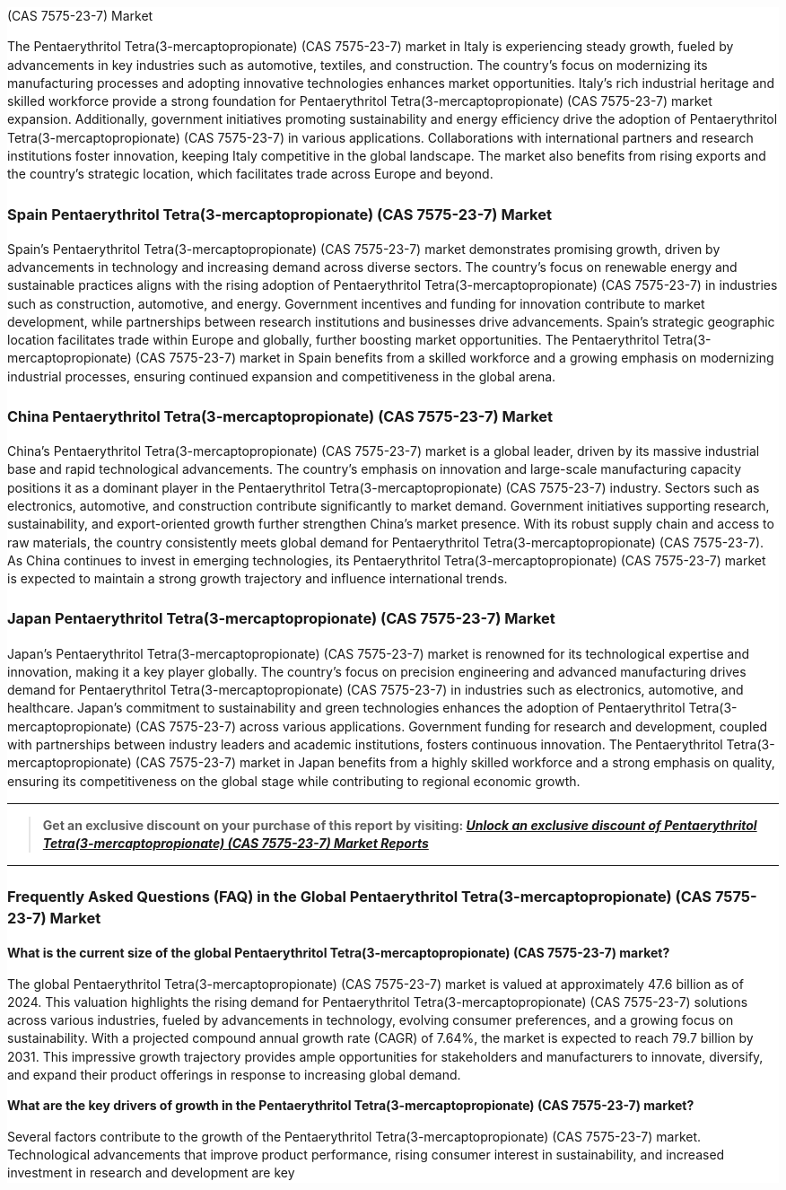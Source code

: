 (CAS 7575-23-7) Market</h3><p>The Pentaerythritol Tetra(3-mercaptopropionate) (CAS 7575-23-7) market in Italy is experiencing steady growth, fueled by advancements in key industries such as automotive, textiles, and construction. The country&rsquo;s focus on modernizing its manufacturing processes and adopting innovative technologies enhances market opportunities. Italy&rsquo;s rich industrial heritage and skilled workforce provide a strong foundation for Pentaerythritol Tetra(3-mercaptopropionate) (CAS 7575-23-7) market expansion. Additionally, government initiatives promoting sustainability and energy efficiency drive the adoption of Pentaerythritol Tetra(3-mercaptopropionate) (CAS 7575-23-7) in various applications. Collaborations with international partners and research institutions foster innovation, keeping Italy competitive in the global landscape. The market also benefits from rising exports and the country&rsquo;s strategic location, which facilitates trade across Europe and beyond.</p><h3>Spain Pentaerythritol Tetra(3-mercaptopropionate) (CAS 7575-23-7) Market</h3><p>Spain&rsquo;s Pentaerythritol Tetra(3-mercaptopropionate) (CAS 7575-23-7) market demonstrates promising growth, driven by advancements in technology and increasing demand across diverse sectors. The country&rsquo;s focus on renewable energy and sustainable practices aligns with the rising adoption of Pentaerythritol Tetra(3-mercaptopropionate) (CAS 7575-23-7) in industries such as construction, automotive, and energy. Government incentives and funding for innovation contribute to market development, while partnerships between research institutions and businesses drive advancements. Spain&rsquo;s strategic geographic location facilitates trade within Europe and globally, further boosting market opportunities. The Pentaerythritol Tetra(3-mercaptopropionate) (CAS 7575-23-7) market in Spain benefits from a skilled workforce and a growing emphasis on modernizing industrial processes, ensuring continued expansion and competitiveness in the global arena.</p><h3>China Pentaerythritol Tetra(3-mercaptopropionate) (CAS 7575-23-7) Market</h3><p>China&rsquo;s Pentaerythritol Tetra(3-mercaptopropionate) (CAS 7575-23-7) market is a global leader, driven by its massive industrial base and rapid technological advancements. The country&rsquo;s emphasis on innovation and large-scale manufacturing capacity positions it as a dominant player in the Pentaerythritol Tetra(3-mercaptopropionate) (CAS 7575-23-7) industry. Sectors such as electronics, automotive, and construction contribute significantly to market demand. Government initiatives supporting research, sustainability, and export-oriented growth further strengthen China&rsquo;s market presence. With its robust supply chain and access to raw materials, the country consistently meets global demand for Pentaerythritol Tetra(3-mercaptopropionate) (CAS 7575-23-7). As China continues to invest in emerging technologies, its Pentaerythritol Tetra(3-mercaptopropionate) (CAS 7575-23-7) market is expected to maintain a strong growth trajectory and influence international trends.</p><h3>Japan Pentaerythritol Tetra(3-mercaptopropionate) (CAS 7575-23-7) Market</h3><p>Japan&rsquo;s Pentaerythritol Tetra(3-mercaptopropionate) (CAS 7575-23-7) market is renowned for its technological expertise and innovation, making it a key player globally. The country&rsquo;s focus on precision engineering and advanced manufacturing drives demand for Pentaerythritol Tetra(3-mercaptopropionate) (CAS 7575-23-7) in industries such as electronics, automotive, and healthcare. Japan&rsquo;s commitment to sustainability and green technologies enhances the adoption of Pentaerythritol Tetra(3-mercaptopropionate) (CAS 7575-23-7) across various applications. Government funding for research and development, coupled with partnerships between industry leaders and academic institutions, fosters continuous innovation. The Pentaerythritol Tetra(3-mercaptopropionate) (CAS 7575-23-7) market in Japan benefits from a highly skilled workforce and a strong emphasis on quality, ensuring its competitiveness on the global stage while contributing to regional economic growth.</p><hr /><blockquote><p><strong>Get an exclusive discount on your purchase of this report by visiting: <em><a href="://marketresearchpulse.com/ask-for-discount/51808?utm_source=Github&amp;utm_medium=027">Unlock an exclusive discount of Pentaerythritol Tetra(3-mercaptopropionate) (CAS 7575-23-7) Market Reports</a></em>&nbsp;</strong></p></blockquote><hr /><h3>Frequently Asked Questions (FAQ) in the Global Pentaerythritol Tetra(3-mercaptopropionate) (CAS 7575-23-7) Market</h3><p><strong>What is the current size of the global Pentaerythritol Tetra(3-mercaptopropionate) (CAS 7575-23-7) market?</strong></p><p>The global Pentaerythritol Tetra(3-mercaptopropionate) (CAS 7575-23-7) market is valued at approximately 47.6 billion as of 2024. This valuation highlights the rising demand for Pentaerythritol Tetra(3-mercaptopropionate) (CAS 7575-23-7) solutions across various industries, fueled by advancements in technology, evolving consumer preferences, and a growing focus on sustainability. With a projected compound annual growth rate (CAGR) of 7.64%, the market is expected to reach 79.7 billion by 2031. This impressive growth trajectory provides ample opportunities for stakeholders and manufacturers to innovate, diversify, and expand their product offerings in response to increasing global demand.</p><p><strong>What are the key drivers of growth in the Pentaerythritol Tetra(3-mercaptopropionate) (CAS 7575-23-7) market?</strong></p><p>Several factors contribute to the growth of the Pentaerythritol Tetra(3-mercaptopropionate) (CAS 7575-23-7) market. Technological advancements that improve product performance, rising consumer interest in sustainability, and increased investment in research and development are key
